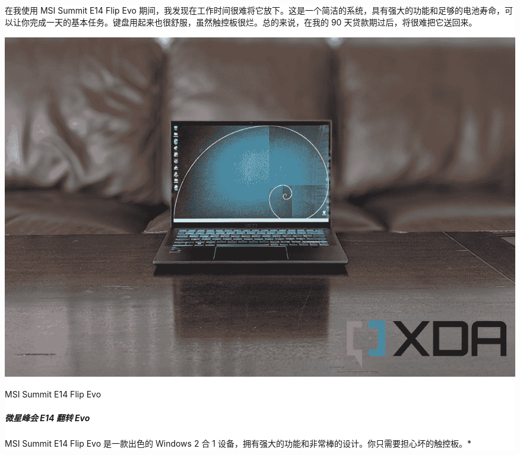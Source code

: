 在我使用 MSI Summit E14 Flip Evo 期间，我发现在工作时间很难将它放下。这是一个简洁的系统，具有强大的功能和足够的电池寿命，可以让你完成一天的基本任务。键盘用起来也很舒服，虽然触控板很烂。总的来说，在我的 90 天贷款期过后，将很难把它送回来。

 <picture>![The MSI Summit E14 Flip Evo is a great Windows 2-in-1 with a lot of power under the hood and a really great design.](img/c42186f861a3f87c7ad7af143ce55d43.png)</picture> 

MSI Summit E14 Flip Evo

##### 微星峰会 E14 翻转 Evo

MSI Summit E14 Flip Evo 是一款出色的 Windows 2 合 1 设备，拥有强大的功能和非常棒的设计。你只需要担心坏的触控板。*